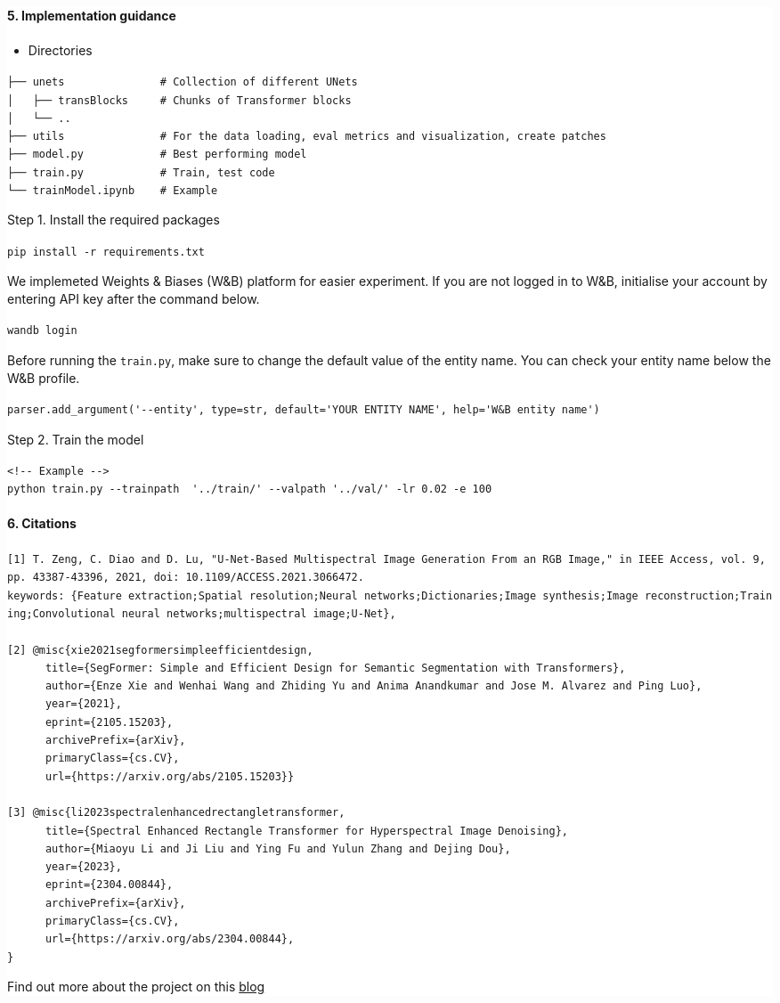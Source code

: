 
#### 5. Implementation guidance

- Directories
```                
├── unets               # Collection of different UNets            
│   ├── transBlocks     # Chunks of Transformer blocks          
│   └── ..       
├── utils               # For the data loading, eval metrics and visualization, create patches
├── model.py            # Best performing model       
├── train.py            # Train, test code       
└── trainModel.ipynb    # Example 
```

Step 1. Install the required packages
```
pip install -r requirements.txt
```
We implemeted Weights & Biases (W&B) platform for easier experiment. If you are not logged in to W&B, initialise your account by entering API key after the command below. 
```
wandb login
```
Before running the ```train.py```, make sure to change the default value of the entity name. You can check your entity name below the W&B profile.
```
parser.add_argument('--entity', type=str, default='YOUR ENTITY NAME', help='W&B entity name')
```
Step 2. Train the model 
```
<!-- Example -->
python train.py --trainpath  '../train/' --valpath '../val/' -lr 0.02 -e 100
```

#### 6. Citations
```
[1] T. Zeng, C. Diao and D. Lu, "U-Net-Based Multispectral Image Generation From an RGB Image," in IEEE Access, vol. 9, pp. 43387-43396, 2021, doi: 10.1109/ACCESS.2021.3066472.
keywords: {Feature extraction;Spatial resolution;Neural networks;Dictionaries;Image synthesis;Image reconstruction;Training;Convolutional neural networks;multispectral image;U-Net},

[2] @misc{xie2021segformersimpleefficientdesign,
      title={SegFormer: Simple and Efficient Design for Semantic Segmentation with Transformers}, 
      author={Enze Xie and Wenhai Wang and Zhiding Yu and Anima Anandkumar and Jose M. Alvarez and Ping Luo},
      year={2021},
      eprint={2105.15203},
      archivePrefix={arXiv},
      primaryClass={cs.CV},
      url={https://arxiv.org/abs/2105.15203}}

[3] @misc{li2023spectralenhancedrectangletransformer,
      title={Spectral Enhanced Rectangle Transformer for Hyperspectral Image Denoising}, 
      author={Miaoyu Li and Ji Liu and Ying Fu and Yulun Zhang and Dejing Dou},
      year={2023},
      eprint={2304.00844},
      archivePrefix={arXiv},
      primaryClass={cs.CV},
      url={https://arxiv.org/abs/2304.00844}, 
}
```


Find out more about the project on this [blog](https://medium.com/@soyoungpark.psy)
